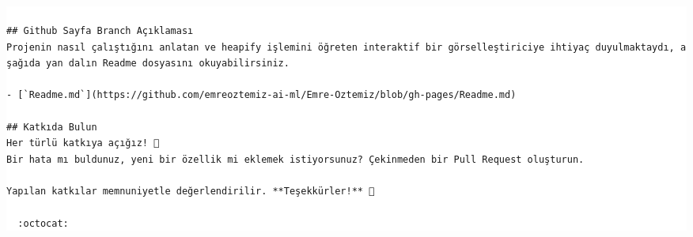 ``` </pre>

## Github Sayfa Branch Açıklaması
Projenin nasıl çalıştığını anlatan ve heapify işlemini öğreten interaktif bir görselleştiriciye ihtiyaç duyulmaktaydı, aşağıda yan dalın Readme dosyasını okuyabilirsiniz.

- [`Readme.md`](https://github.com/emreoztemiz-ai-ml/Emre-Oztemiz/blob/gh-pages/Readme.md)

## Katkıda Bulun
Her türlü katkıya açığız! 🚀
Bir hata mı buldunuz, yeni bir özellik mi eklemek istiyorsunuz? Çekinmeden bir Pull Request oluşturun.

Yapılan katkılar memnuniyetle değerlendirilir. **Teşekkürler!** 🙌

  :octocat:
